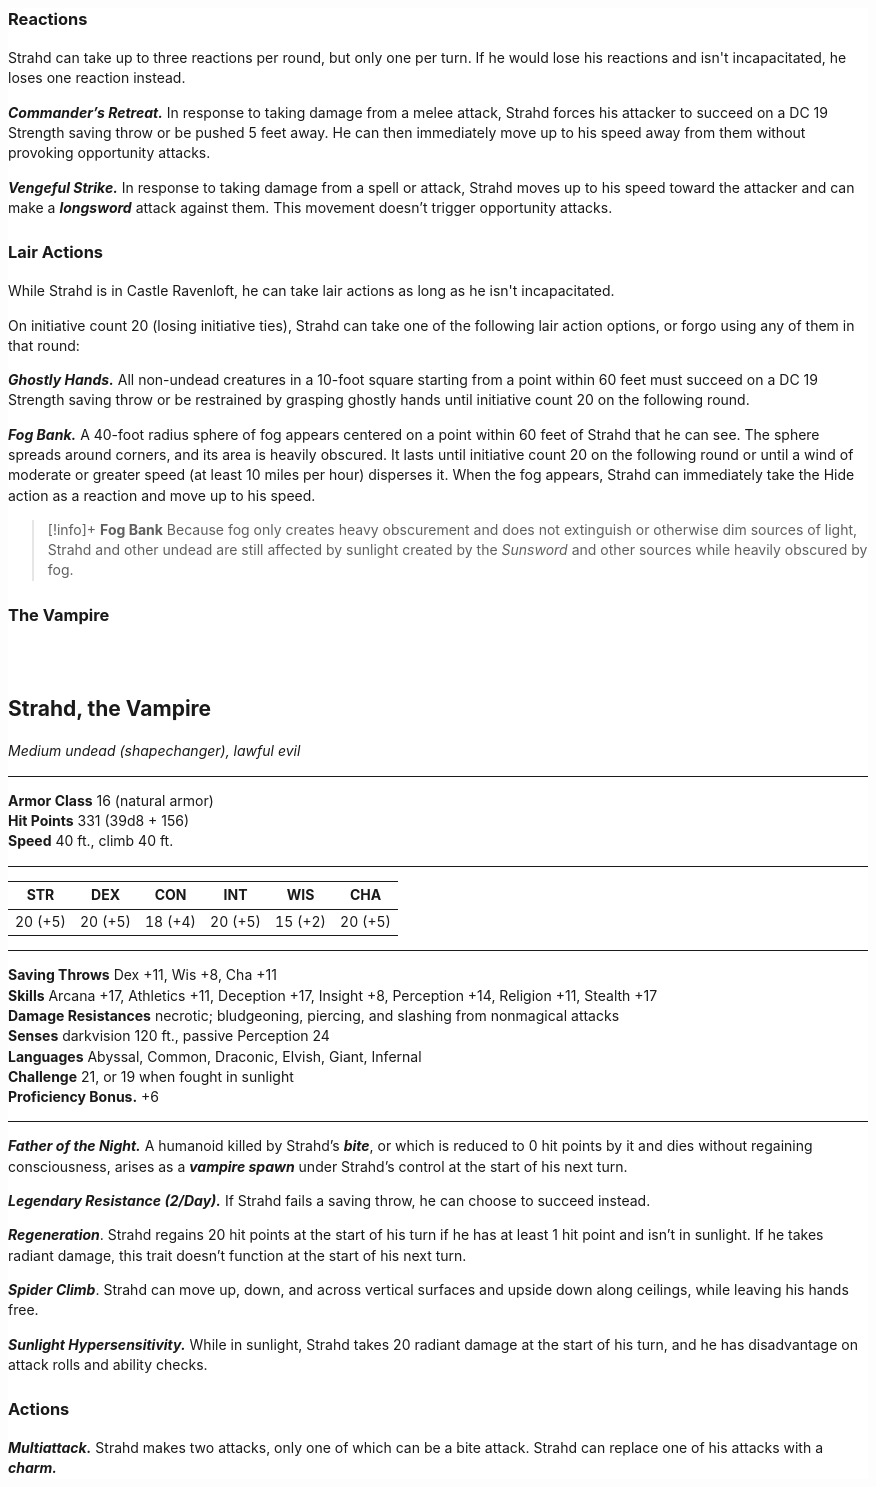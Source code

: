 <h3>Reactions</h3>
<p>Strahd can take up to three reactions per round, but only one per turn. If he would lose his reactions and isn't incapacitated, he loses one reaction instead.</p>
<p><strong><em>Commander’s Retreat.</em></strong> In response to taking damage from a melee attack, Strahd forces his attacker to succeed on a <span class="highlight">DC 19 Strength saving throw</span> or be pushed 5 feet away. He can then immediately move up to his speed away from them without provoking opportunity attacks.</p>
<p><strong><em>Vengeful Strike.</em></strong> In response to taking damage from a spell or attack, Strahd moves up to his speed toward the attacker and can make a <strong><em>longsword</em></strong> attack against them. This movement doesn’t trigger opportunity attacks.</p>

<h3>Lair Actions</h3>
<p>While Strahd is in Castle Ravenloft, he can take lair actions as long as he isn't incapacitated.</p>
<p>On initiative count 20 (losing initiative ties), Strahd can take one of the following lair action options, or forgo using any of them in that round:</p>
<p><strong><em>Ghostly Hands.</em></strong> All non-undead creatures in a <span class="highlight">10-foot</span> square starting from a point within <span class="highlight">60 feet </span>must succeed on a <span class="highlight">DC 19 Strength saving throw</span> or be <span class="highlight">restrained</span> by grasping ghostly hands until initiative count 20 on the following round.</p>
<p><strong><em>Fog Bank.</em></strong> A <span class="highlight">40-foot radius</span> sphere of fog appears centered on a point within <span class="highlight">60 feet</span> of Strahd that he can see. The sphere spreads around corners, and its area is heavily obscured. It lasts until initiative count 20 on the following round or until a wind of moderate or greater speed (at least 10 miles per hour) disperses it. When the fog appears, Strahd can immediately take the <span class="highlight">Hide</span> action as a reaction and move up to his speed.</p>
</div>

>[!info]+ **Fog Bank**
>Because fog only creates heavy obscurement and does not extinguish or otherwise dim sources of light, Strahd and other undead are still affected by sunlight created by the *Sunsword* and other sources while heavily obscured by fog.
### The Vampire
<br>
<div class="statblock"> <h2>Strahd, the Vampire</h2> <em>Medium undead (shapechanger), lawful evil</em> <hr> <strong>Armor Class</strong> 16 (natural armor) <br> <strong>Hit Points</strong> 331 (39d8 + 156) <br> <strong>Speed</strong> 40 ft., climb 40 ft. <hr> <table class="ability-table"> <thead> <tr> <th>STR</th> <th>DEX</th> <th>CON</th> <th>INT</th> <th>WIS</th> <th>CHA</th> </tr> </thead> <tbody> <tr> <td>20 (+5)</td> <td>20 (+5)</td> <td>18 (+4)</td> <td>20 (+5)</td> <td>15 (+2)</td> <td>20 (+5)</td> </tr> </tbody> </table> <hr> <strong>Saving Throws</strong> Dex +11, Wis +8, Cha +11<br> <strong>Skills</strong> Arcana +17, Athletics +11, Deception +17, Insight +8, Perception +14, Religion +11, Stealth +17<br> <strong>Damage Resistances</strong> necrotic; bludgeoning, piercing, and slashing from nonmagical attacks<br> <strong>Senses</strong> darkvision 120 ft., passive Perception 24<br> <strong>Languages</strong> Abyssal, Common, Draconic, Elvish, Giant, Infernal<br> <strong>Challenge</strong> 21, or 19 when fought in sunlight<br> <strong>Proficiency Bonus.</strong> +6<br> <hr> 
<p><strong><em>Father of the Night.</em></strong> A humanoid killed by Strahd’s <strong><em>bite</em></strong>, or which is reduced to 0 hit points by it and dies without regaining consciousness, arises as a <strong><em>vampire spawn</em></strong> under Strahd’s control at the start of his next turn.</p> 
<p><strong><em>Legendary Resistance (2/Day).</em></strong> If Strahd fails a saving throw, he can choose to succeed instead.</p> 
<p><strong><em>Regeneration</em></strong>. Strahd regains <span class="highlight">20 hit points</span> at the start of his turn if he has at least 1 hit point and isn’t in sunlight. If he takes <span class="highlight">radiant damage</span>, this trait doesn’t function at the start of his next turn.</p> 
<p><strong><em>Spider Climb</em></strong>. Strahd can move up, down, and across vertical surfaces and upside down along ceilings, while leaving his hands free.</p> 
<p><strong><em>Sunlight Hypersensitivity.</em></strong> While in sunlight, Strahd takes <span class="highlight">20 radiant damage</span> at the start of his turn, and he has <span class="highlight">disadvantage</span> on attack rolls and ability checks.</p>  <h3>Actions</h3> 
<p><strong><em>Multiattack.</em></strong> Strahd makes two attacks, only one of which can be a bite attack. Strahd can replace one of his attacks with a <strong><em>charm.</em></strong></p> 